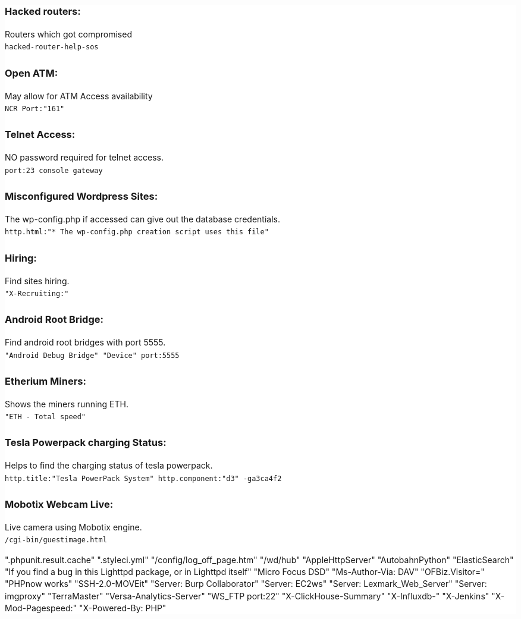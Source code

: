 ### Hacked routers:
Routers which got compromised </br>
`hacked-router-help-sos`

### Open ATM:
May allow for ATM Access availability </br>
`NCR Port:"161"`

### Telnet Access:
NO password required for telnet access. </br>
`port:23 console gateway`

### Misconfigured Wordpress Sites:
The wp-config.php if accessed can give out the database credentials. </br>
`http.html:"* The wp-config.php creation script uses this file"`

### Hiring:
Find sites hiring. </br>
`"X-Recruiting:"`

### Android Root Bridge:
Find android root bridges with port 5555. </br>
`"Android Debug Bridge" "Device" port:5555`

### Etherium Miners:
Shows the miners running ETH. </br>
`"ETH - Total speed"`

### Tesla Powerpack charging Status:
Helps to find the charging status of tesla powerpack. </br>
`http.title:"Tesla PowerPack System" http.component:"d3" -ga3ca4f2`

### Mobotix Webcam Live:
Live camera using Mobotix engine. </br>
`/cgi-bin/guestimage.html`

 ".phpunit.result.cache"
 ".styleci.yml"
 "/config/log_off_page.htm"
 "/wd/hub"
 "AppleHttpServer"
 "AutobahnPython"
 "ElasticSearch"
 "If you find a bug in this Lighttpd package, or in Lighttpd itself"
 "Micro Focus DSD"
 "Ms-Author-Via: DAV"
 "OFBiz.Visitor="
 "PHPnow works"
 "SSH-2.0-MOVEit"
 "Server: Burp Collaborator"
 "Server: EC2ws"
 "Server: Lexmark_Web_Server"
 "Server: imgproxy"
 "TerraMaster"
 "Versa-Analytics-Server"
 "WS_FTP port:22"
 "X-ClickHouse-Summary"
 "X-Influxdb-"
 "X-Jenkins"
 "X-Mod-Pagespeed:"
 "X-Powered-By: PHP"